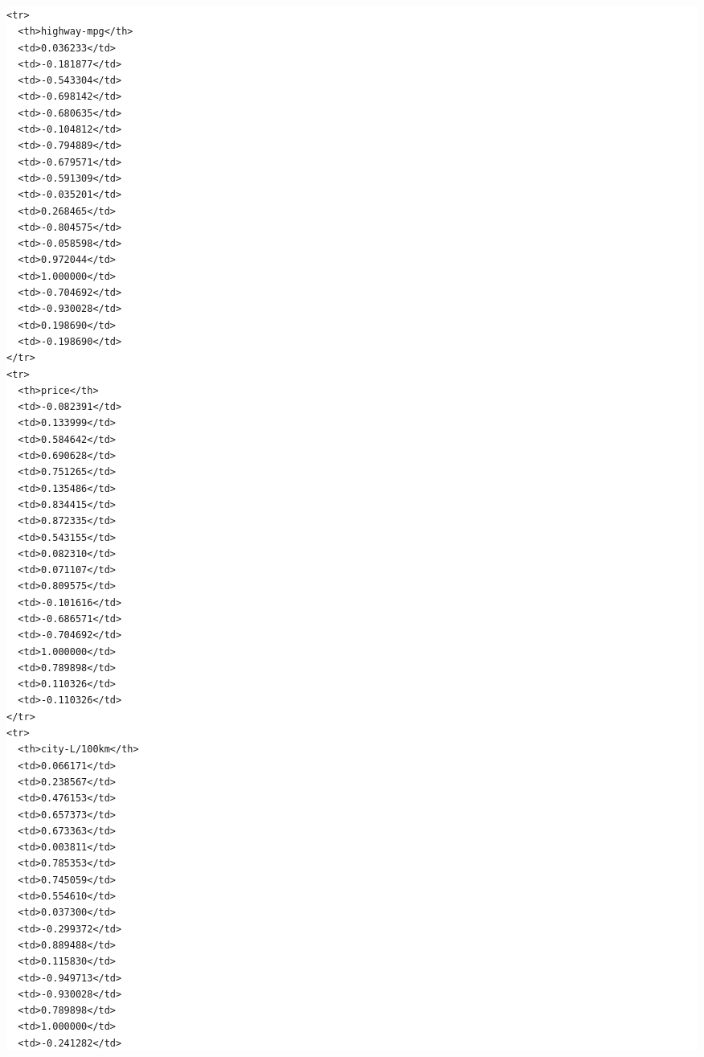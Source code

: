     <tr>
      <th>highway-mpg</th>
      <td>0.036233</td>
      <td>-0.181877</td>
      <td>-0.543304</td>
      <td>-0.698142</td>
      <td>-0.680635</td>
      <td>-0.104812</td>
      <td>-0.794889</td>
      <td>-0.679571</td>
      <td>-0.591309</td>
      <td>-0.035201</td>
      <td>0.268465</td>
      <td>-0.804575</td>
      <td>-0.058598</td>
      <td>0.972044</td>
      <td>1.000000</td>
      <td>-0.704692</td>
      <td>-0.930028</td>
      <td>0.198690</td>
      <td>-0.198690</td>
    </tr>
    <tr>
      <th>price</th>
      <td>-0.082391</td>
      <td>0.133999</td>
      <td>0.584642</td>
      <td>0.690628</td>
      <td>0.751265</td>
      <td>0.135486</td>
      <td>0.834415</td>
      <td>0.872335</td>
      <td>0.543155</td>
      <td>0.082310</td>
      <td>0.071107</td>
      <td>0.809575</td>
      <td>-0.101616</td>
      <td>-0.686571</td>
      <td>-0.704692</td>
      <td>1.000000</td>
      <td>0.789898</td>
      <td>0.110326</td>
      <td>-0.110326</td>
    </tr>
    <tr>
      <th>city-L/100km</th>
      <td>0.066171</td>
      <td>0.238567</td>
      <td>0.476153</td>
      <td>0.657373</td>
      <td>0.673363</td>
      <td>0.003811</td>
      <td>0.785353</td>
      <td>0.745059</td>
      <td>0.554610</td>
      <td>0.037300</td>
      <td>-0.299372</td>
      <td>0.889488</td>
      <td>0.115830</td>
      <td>-0.949713</td>
      <td>-0.930028</td>
      <td>0.789898</td>
      <td>1.000000</td>
      <td>-0.241282</td>